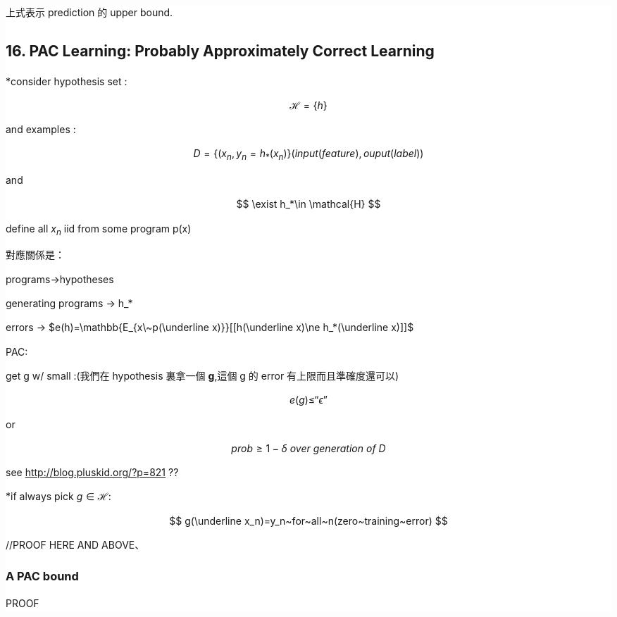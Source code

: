 上式表示 prediction 的 upper bound.

## 16. PAC Learning: Probably Approximately Correct Learning

\*consider hypothesis set :

$$
\mathcal{H}=\{h\}
$$

and examples :

$$
D=\{(x_n,y_n=h_*(x_n)\}(input(feature),ouput(label))
$$

and

$$
\exist h_*\in \mathcal{H}
$$

define all $x_n$ iid from some program p(x)

對應關係是：

programs→hypotheses

generating programs → h\_\*

errors → $e(h)=\mathbb{E_{x\~p(\underline x)}}[[h(\underline x)\ne h_*(\underline x)]]$

PAC:

get g w/ small :(我們在 hypothesis 裏拿一個 **g**,這個 g 的 error 有上限而且準確度還可以)

$$
e(g)\le“\epsilon”
$$

or

$$
prob \ge 1-\delta ~over~generation~of~D
$$

see http://blog.pluskid.org/?p=821 ??

\*if always pick $g\in \mathcal{H}$:

$$
g(\underline x_n)=y_n~for~all~n(zero~training~error)
$$

//PROOF HERE AND ABOVE、

### A PAC bound

PROOF
